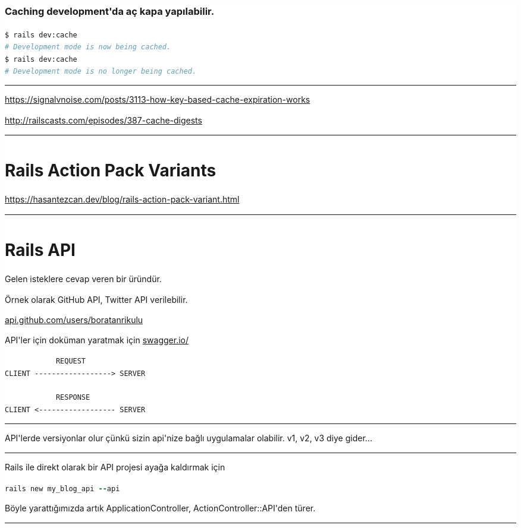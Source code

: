 
### Caching development'da aç kapa yapılabilir.

```sh
$ rails dev:cache
# Development mode is now being cached.
$ rails dev:cache
# Development mode is no longer being cached.
```

---

https://signalvnoise.com/posts/3113-how-key-based-cache-expiration-works

http://railscasts.com/episodes/387-cache-digests

---

# Rails Action Pack Variants

https://hasantezcan.dev/blog/rails-action-pack-variant.html

---

# Rails API

Gelen isteklere cevap veren bir üründür.

Örnek olarak GitHub API, Twitter API verilebilir.

[api.github.com/users/boratanrikulu](https://api.github.com/users/boratanrikulu)

API'ler için doküman yaratmak için [swagger.io/](https://swagger.io/)


```
            REQUEST
CLIENT ------------------> SERVER

            RESPONSE
CLIENT <------------------ SERVER
```

---

API'lerde versiyonlar olur çünkü sizin api'nize bağlı uygulamalar olabilir. v1, v2, v3 diye gider...

---

Rails ile direkt olarak bir API projesi ayağa kaldırmak için
```ruby
rails new my_blog_api --api
```

Böyle yarattığımızda artık ApplicationController, ActionController::API'den türer.

---
